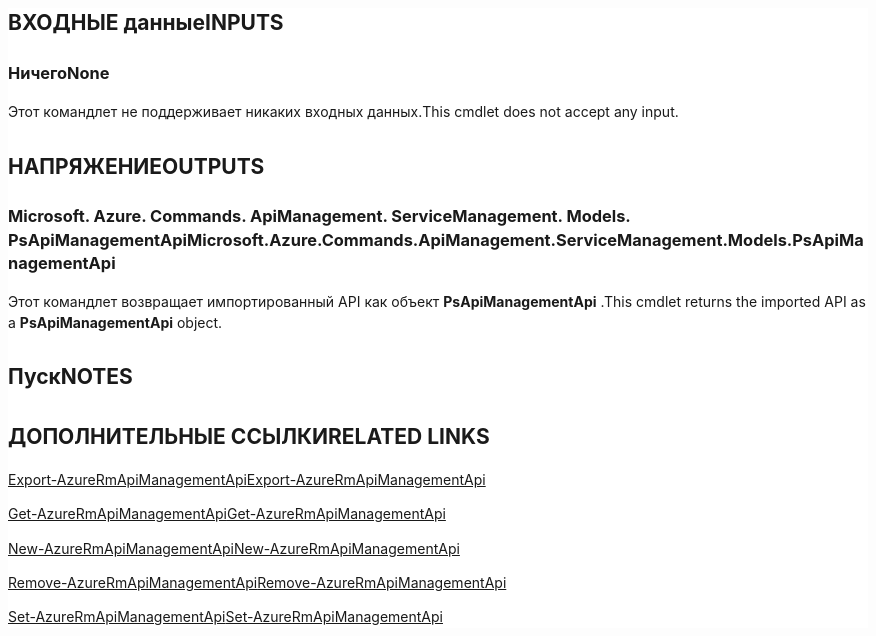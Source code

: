 ## <span data-ttu-id="21371-152">ВХОДНЫЕ данные</span><span class="sxs-lookup"><span data-stu-id="21371-152">INPUTS</span></span>

### <span data-ttu-id="21371-153">Ничего</span><span class="sxs-lookup"><span data-stu-id="21371-153">None</span></span>
<span data-ttu-id="21371-154">Этот командлет не поддерживает никаких входных данных.</span><span class="sxs-lookup"><span data-stu-id="21371-154">This cmdlet does not accept any input.</span></span>

## <span data-ttu-id="21371-155">НАПРЯЖЕНИЕ</span><span class="sxs-lookup"><span data-stu-id="21371-155">OUTPUTS</span></span>

### <span data-ttu-id="21371-156">Microsoft. Azure. Commands. ApiManagement. ServiceManagement. Models. PsApiManagementApi</span><span class="sxs-lookup"><span data-stu-id="21371-156">Microsoft.Azure.Commands.ApiManagement.ServiceManagement.Models.PsApiManagementApi</span></span>
<span data-ttu-id="21371-157">Этот командлет возвращает импортированный API как объект **PsApiManagementApi** .</span><span class="sxs-lookup"><span data-stu-id="21371-157">This cmdlet returns the imported API as a **PsApiManagementApi** object.</span></span>

## <span data-ttu-id="21371-158">Пуск</span><span class="sxs-lookup"><span data-stu-id="21371-158">NOTES</span></span>

## <span data-ttu-id="21371-159">ДОПОЛНИТЕЛЬНЫЕ ССЫЛКИ</span><span class="sxs-lookup"><span data-stu-id="21371-159">RELATED LINKS</span></span>

[<span data-ttu-id="21371-160">Export-AzureRmApiManagementApi</span><span class="sxs-lookup"><span data-stu-id="21371-160">Export-AzureRmApiManagementApi</span></span>](./Export-AzureRmApiManagementApi.md)

[<span data-ttu-id="21371-161">Get-AzureRmApiManagementApi</span><span class="sxs-lookup"><span data-stu-id="21371-161">Get-AzureRmApiManagementApi</span></span>](./Get-AzureRmApiManagementApi.md)

[<span data-ttu-id="21371-162">New-AzureRmApiManagementApi</span><span class="sxs-lookup"><span data-stu-id="21371-162">New-AzureRmApiManagementApi</span></span>](./New-AzureRmApiManagementApi.md)

[<span data-ttu-id="21371-163">Remove-AzureRmApiManagementApi</span><span class="sxs-lookup"><span data-stu-id="21371-163">Remove-AzureRmApiManagementApi</span></span>](./Remove-AzureRmApiManagementApi.md)

[<span data-ttu-id="21371-164">Set-AzureRmApiManagementApi</span><span class="sxs-lookup"><span data-stu-id="21371-164">Set-AzureRmApiManagementApi</span></span>](./Set-AzureRmApiManagementApi.md)



